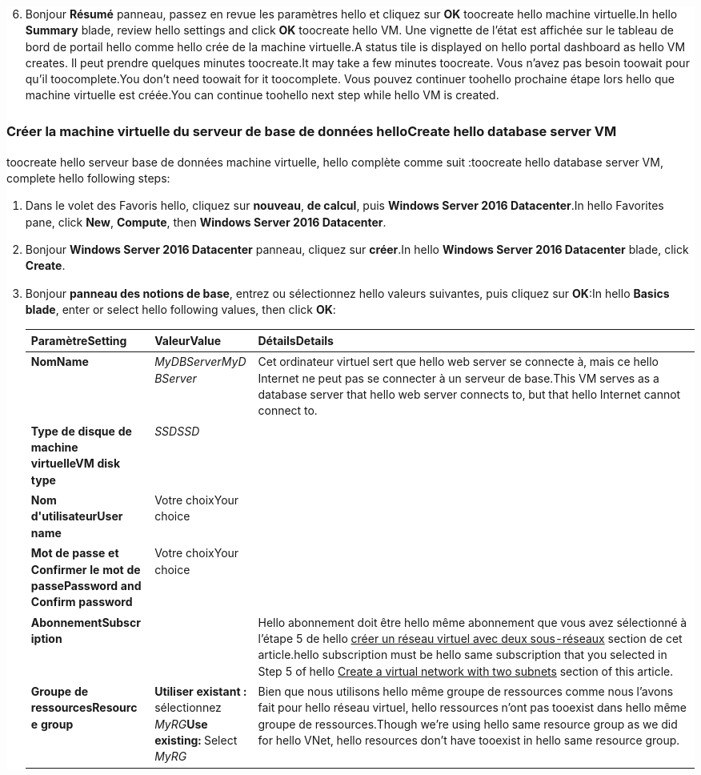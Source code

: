 6.  <span data-ttu-id="02448-243">Bonjour **Résumé** panneau, passez en revue les paramètres hello et cliquez sur **OK** toocreate hello machine virtuelle.</span><span class="sxs-lookup"><span data-stu-id="02448-243">In hello **Summary** blade, review hello settings and click **OK** toocreate hello VM.</span></span> <span data-ttu-id="02448-244">Une vignette de l’état est affichée sur le tableau de bord de portail hello comme hello crée de la machine virtuelle.</span><span class="sxs-lookup"><span data-stu-id="02448-244">A status tile is displayed on hello portal dashboard as hello VM creates.</span></span> <span data-ttu-id="02448-245">Il peut prendre quelques minutes toocreate.</span><span class="sxs-lookup"><span data-stu-id="02448-245">It may take a few minutes toocreate.</span></span> <span data-ttu-id="02448-246">Vous n’avez pas besoin toowait pour qu’il toocomplete.</span><span class="sxs-lookup"><span data-stu-id="02448-246">You don’t need toowait for it toocomplete.</span></span> <span data-ttu-id="02448-247">Vous pouvez continuer toohello prochaine étape lors hello que machine virtuelle est créée.</span><span class="sxs-lookup"><span data-stu-id="02448-247">You can continue toohello next step while hello VM is created.</span></span>

### <span data-ttu-id="02448-248"><a name="create-database-server-vm"></a>Créer la machine virtuelle du serveur de base de données hello</span><span class="sxs-lookup"><span data-stu-id="02448-248"><a name="create-database-server-vm"></a>Create hello database server VM</span></span>

<span data-ttu-id="02448-249">toocreate hello serveur base de données machine virtuelle, hello complète comme suit :</span><span class="sxs-lookup"><span data-stu-id="02448-249">toocreate hello database server VM, complete hello following steps:</span></span>

1.  <span data-ttu-id="02448-250">Dans le volet des Favoris hello, cliquez sur **nouveau**, **de calcul**, puis **Windows Server 2016 Datacenter**.</span><span class="sxs-lookup"><span data-stu-id="02448-250">In hello Favorites pane, click **New**, **Compute**, then **Windows Server 2016 Datacenter**.</span></span>
2.  <span data-ttu-id="02448-251">Bonjour **Windows Server 2016 Datacenter** panneau, cliquez sur **créer**.</span><span class="sxs-lookup"><span data-stu-id="02448-251">In hello **Windows Server 2016 Datacenter** blade, click **Create**.</span></span>
3.  <span data-ttu-id="02448-252">Bonjour **panneau des notions de base**, entrez ou sélectionnez hello valeurs suivantes, puis cliquez sur **OK**:</span><span class="sxs-lookup"><span data-stu-id="02448-252">In hello **Basics blade**, enter or select hello following values, then click **OK**:</span></span>

    |<span data-ttu-id="02448-253">**Paramètre**</span><span class="sxs-lookup"><span data-stu-id="02448-253">**Setting**</span></span>|<span data-ttu-id="02448-254">**Valeur**</span><span class="sxs-lookup"><span data-stu-id="02448-254">**Value**</span></span>|<span data-ttu-id="02448-255">**Détails**</span><span class="sxs-lookup"><span data-stu-id="02448-255">**Details**</span></span>|
    |---|---|---|
    |<span data-ttu-id="02448-256">**Nom**</span><span class="sxs-lookup"><span data-stu-id="02448-256">**Name**</span></span>|<span data-ttu-id="02448-257">*MyDBServer*</span><span class="sxs-lookup"><span data-stu-id="02448-257">*MyDBServer*</span></span>|<span data-ttu-id="02448-258">Cet ordinateur virtuel sert que hello web server se connecte à, mais ce hello Internet ne peut pas se connecter à un serveur de base.</span><span class="sxs-lookup"><span data-stu-id="02448-258">This VM serves as a database server that hello web server connects to, but that hello Internet cannot connect to.</span></span>|
    |<span data-ttu-id="02448-259">**Type de disque de machine virtuelle**</span><span class="sxs-lookup"><span data-stu-id="02448-259">**VM disk type**</span></span>|<span data-ttu-id="02448-260">*SSD*</span><span class="sxs-lookup"><span data-stu-id="02448-260">*SSD*</span></span>||
    |<span data-ttu-id="02448-261">**Nom d'utilisateur**</span><span class="sxs-lookup"><span data-stu-id="02448-261">**User name**</span></span>|<span data-ttu-id="02448-262">Votre choix</span><span class="sxs-lookup"><span data-stu-id="02448-262">Your choice</span></span>||
    |<span data-ttu-id="02448-263">**Mot de passe et Confirmer le mot de passe**</span><span class="sxs-lookup"><span data-stu-id="02448-263">**Password and Confirm password**</span></span>|<span data-ttu-id="02448-264">Votre choix</span><span class="sxs-lookup"><span data-stu-id="02448-264">Your choice</span></span>||
    |<span data-ttu-id="02448-265">**Abonnement**</span><span class="sxs-lookup"><span data-stu-id="02448-265">**Subscription**</span></span>|<Your subscription>|<span data-ttu-id="02448-266">Hello abonnement doit être hello même abonnement que vous avez sélectionné à l’étape 5 de hello [créer un réseau virtuel avec deux sous-réseaux](#create-vnet) section de cet article.</span><span class="sxs-lookup"><span data-stu-id="02448-266">hello subscription must be hello same subscription that you selected in Step 5 of hello [Create a virtual network with two subnets](#create-vnet) section of this article.</span></span>|
    |<span data-ttu-id="02448-267">**Groupe de ressources**</span><span class="sxs-lookup"><span data-stu-id="02448-267">**Resource group**</span></span>|<span data-ttu-id="02448-268">**Utiliser existant :** sélectionnez *MyRG*</span><span class="sxs-lookup"><span data-stu-id="02448-268">**Use existing:** Select *MyRG*</span></span>|<span data-ttu-id="02448-269">Bien que nous utilisons hello même groupe de ressources comme nous l’avons fait pour hello réseau virtuel, hello ressources n’ont pas tooexist dans hello même groupe de ressources.</span><span class="sxs-lookup"><span data-stu-id="02448-269">Though we’re using hello same resource group as we did for hello VNet, hello resources don’t have tooexist in hello same resource group.</span></span>|